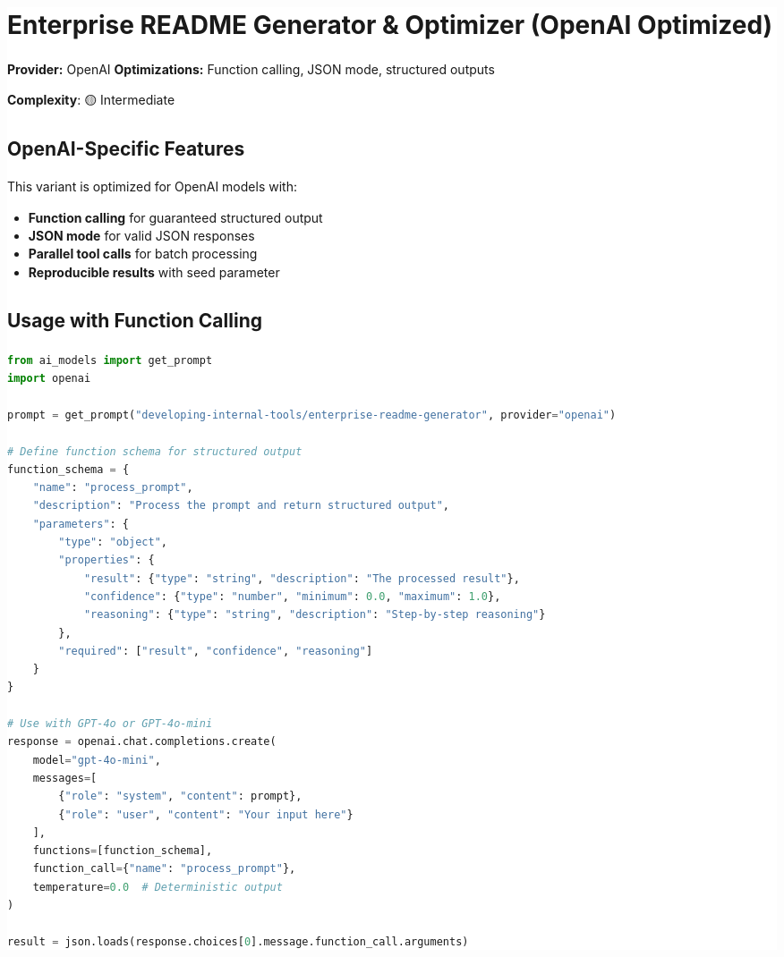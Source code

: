 # Enterprise README Generator & Optimizer (OpenAI Optimized)

**Provider:** OpenAI
**Optimizations:** Function calling, JSON mode, structured outputs

**Complexity**: 🟡 Intermediate

## OpenAI-Specific Features

This variant is optimized for OpenAI models with:
- **Function calling** for guaranteed structured output
- **JSON mode** for valid JSON responses
- **Parallel tool calls** for batch processing
- **Reproducible results** with seed parameter

## Usage with Function Calling

```python
from ai_models import get_prompt
import openai

prompt = get_prompt("developing-internal-tools/enterprise-readme-generator", provider="openai")

# Define function schema for structured output
function_schema = {
    "name": "process_prompt",
    "description": "Process the prompt and return structured output",
    "parameters": {
        "type": "object",
        "properties": {
            "result": {"type": "string", "description": "The processed result"},
            "confidence": {"type": "number", "minimum": 0.0, "maximum": 1.0},
            "reasoning": {"type": "string", "description": "Step-by-step reasoning"}
        },
        "required": ["result", "confidence", "reasoning"]
    }
}

# Use with GPT-4o or GPT-4o-mini
response = openai.chat.completions.create(
    model="gpt-4o-mini",
    messages=[
        {"role": "system", "content": prompt},
        {"role": "user", "content": "Your input here"}
    ],
    functions=[function_schema],
    function_call={"name": "process_prompt"},
    temperature=0.0  # Deterministic output
)

result = json.loads(response.choices[0].message.function_call.arguments)
```

